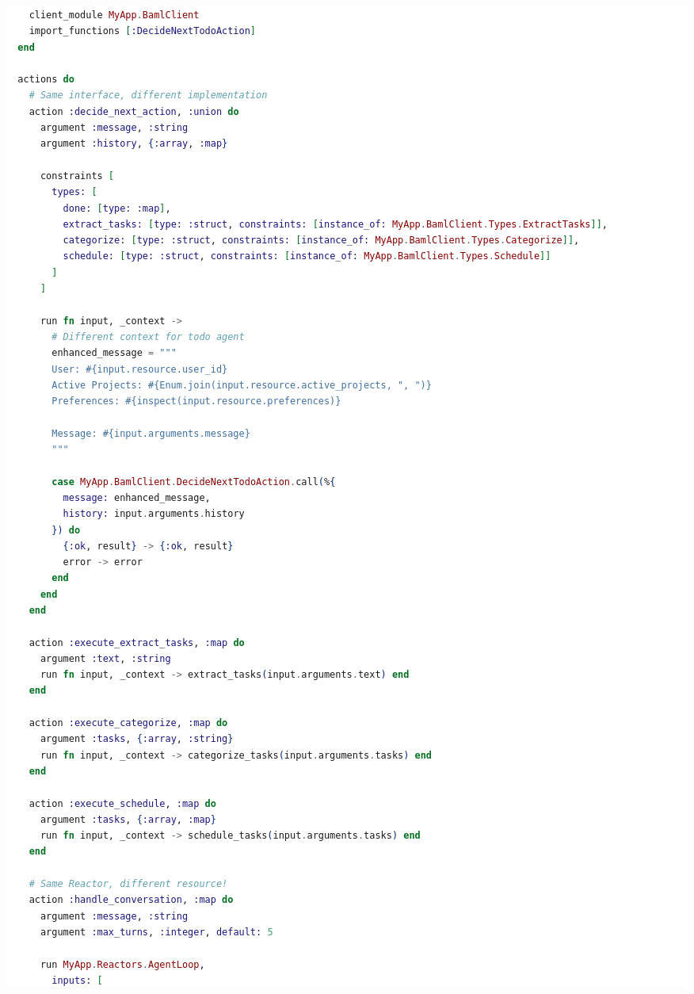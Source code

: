 ```elixir
    client_module MyApp.BamlClient
    import_functions [:DecideNextTodoAction]
  end

  actions do
    # Same interface, different implementation
    action :decide_next_action, :union do
      argument :message, :string
      argument :history, {:array, :map}

      constraints [
        types: [
          done: [type: :map],
          extract_tasks: [type: :struct, constraints: [instance_of: MyApp.BamlClient.Types.ExtractTasks]],
          categorize: [type: :struct, constraints: [instance_of: MyApp.BamlClient.Types.Categorize]],
          schedule: [type: :struct, constraints: [instance_of: MyApp.BamlClient.Types.Schedule]]
        ]
      ]

      run fn input, _context ->
        # Different context for todo agent
        enhanced_message = """
        User: #{input.resource.user_id}
        Active Projects: #{Enum.join(input.resource.active_projects, ", ")}
        Preferences: #{inspect(input.resource.preferences)}

        Message: #{input.arguments.message}
        """

        case MyApp.BamlClient.DecideNextTodoAction.call(%{
          message: enhanced_message,
          history: input.arguments.history
        }) do
          {:ok, result} -> {:ok, result}
          error -> error
        end
      end
    end

    action :execute_extract_tasks, :map do
      argument :text, :string
      run fn input, _context -> extract_tasks(input.arguments.text) end
    end

    action :execute_categorize, :map do
      argument :tasks, {:array, :string}
      run fn input, _context -> categorize_tasks(input.arguments.tasks) end
    end

    action :execute_schedule, :map do
      argument :tasks, {:array, :map}
      run fn input, _context -> schedule_tasks(input.arguments.tasks) end
    end

    # Same Reactor, different resource!
    action :handle_conversation, :map do
      argument :message, :string
      argument :max_turns, :integer, default: 5

      run MyApp.Reactors.AgentLoop,
        inputs: [
```